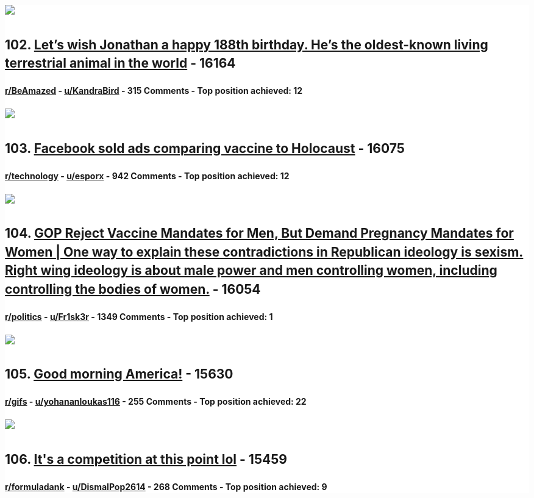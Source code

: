 <a href="https://i.redd.it/dmnc0ylqud381.png"><img src="https://b.thumbs.redditmedia.com/IqlV3JBcx0pV65EvMiOH0z9DvuA3H1O-uihz7rqPeHA.jpg"></img></a>

## 102. [Let’s wish Jonathan a happy 188th birthday. He’s the oldest-known living terrestrial animal in the world](http://reddit.com/r/BeAmazed/comments/r89izz/lets_wish_jonathan_a_happy_188th_birthday_hes_the/) - 16164
#### [r/BeAmazed](http://reddit.com/r/BeAmazed) - [u/KandraBird](http://reddit.com/u/KandraBird) - 315 Comments - Top position achieved: 12

<a href="https://i.redd.it/6jrggmuaae381.jpg"><img src="https://b.thumbs.redditmedia.com/KClkHmuGEysn0tou2UZ24dlqlMruDIX3TeMOx_F1FSw.jpg"></img></a>

## 103. [Facebook sold ads comparing vaccine to Holocaust](http://reddit.com/r/technology/comments/r7n8lq/facebook_sold_ads_comparing_vaccine_to_holocaust/) - 16075
#### [r/technology](http://reddit.com/r/technology) - [u/esporx](http://reddit.com/u/esporx) - 942 Comments - Top position achieved: 12

<a href="https://www.cnn.com/2021/12/02/tech/facebook-vaccine-holocaust-misinformation/index.html"><img src="https://b.thumbs.redditmedia.com/oOM6SuO53GCssSU3tTVxaYb_7r-hJmnzrazaXnu-sgk.jpg"></img></a>

## 104. [GOP Reject Vaccine Mandates for Men, But Demand Pregnancy Mandates for Women | One way to explain these contradictions in Republican ideology is sexism. Right wing ideology is about male power and men controlling women, including controlling the bodies of women.](http://reddit.com/r/politics/comments/r7yqsi/gop_reject_vaccine_mandates_for_men_but_demand/) - 16054
#### [r/politics](http://reddit.com/r/politics) - [u/Fr1sk3r](http://reddit.com/u/Fr1sk3r) - 1349 Comments - Top position achieved: 1

<a href="https://www.commondreams.org/views/2021/12/02/gop-reject-vaccine-mandates-men-demand-pregnancy-mandates-women"><img src="https://b.thumbs.redditmedia.com/VOWQEEzgfIlC4ZtU5VkB2CoyXaqC6cberN5FXGBc9fM.jpg"></img></a>

## 105. [Good morning America!](http://reddit.com/r/gifs/comments/r80u7p/good_morning_america/) - 15630
#### [r/gifs](http://reddit.com/r/gifs) - [u/yohananloukas116](http://reddit.com/u/yohananloukas116) - 255 Comments - Top position achieved: 22

<a href="https://i.redd.it/a28neratcc381.gif"><img src="https://b.thumbs.redditmedia.com/CZp2cUdj9JD2HjJRWuJaV4VkEHsbGStuhpd_SDkZgVI.jpg"></img></a>

## 106. [It's a competition at this point lol](http://reddit.com/r/formuladank/comments/r7vx87/its_a_competition_at_this_point_lol/) - 15459
#### [r/formuladank](http://reddit.com/r/formuladank) - [u/DismalPop2614](http://reddit.com/u/DismalPop2614) - 268 Comments - Top position achieved: 9

